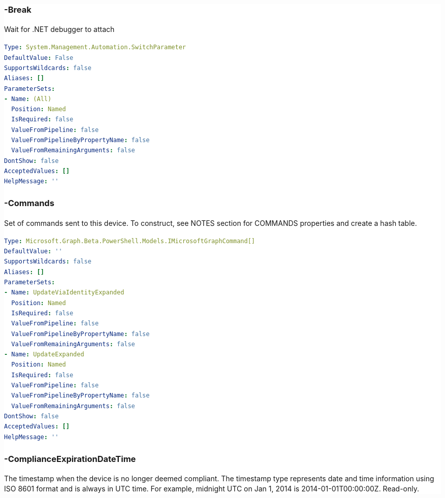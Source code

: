 ### -Break

Wait for .NET debugger to attach

```yaml
Type: System.Management.Automation.SwitchParameter
DefaultValue: False
SupportsWildcards: false
Aliases: []
ParameterSets:
- Name: (All)
  Position: Named
  IsRequired: false
  ValueFromPipeline: false
  ValueFromPipelineByPropertyName: false
  ValueFromRemainingArguments: false
DontShow: false
AcceptedValues: []
HelpMessage: ''
```

### -Commands

Set of commands sent to this device.
To construct, see NOTES section for COMMANDS properties and create a hash table.

```yaml
Type: Microsoft.Graph.Beta.PowerShell.Models.IMicrosoftGraphCommand[]
DefaultValue: ''
SupportsWildcards: false
Aliases: []
ParameterSets:
- Name: UpdateViaIdentityExpanded
  Position: Named
  IsRequired: false
  ValueFromPipeline: false
  ValueFromPipelineByPropertyName: false
  ValueFromRemainingArguments: false
- Name: UpdateExpanded
  Position: Named
  IsRequired: false
  ValueFromPipeline: false
  ValueFromPipelineByPropertyName: false
  ValueFromRemainingArguments: false
DontShow: false
AcceptedValues: []
HelpMessage: ''
```

### -ComplianceExpirationDateTime

The timestamp when the device is no longer deemed compliant.
The timestamp type represents date and time information using ISO 8601 format and is always in UTC time.
For example, midnight UTC on Jan 1, 2014 is 2014-01-01T00:00:00Z.
Read-only.
